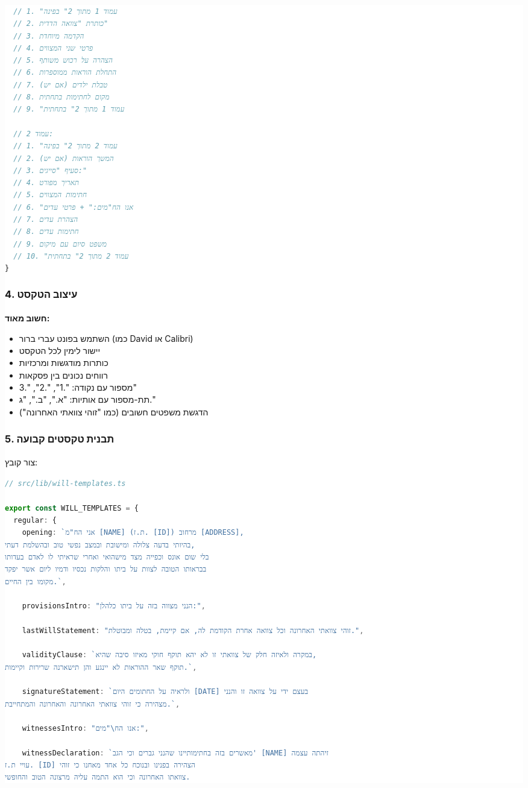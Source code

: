 ```typescript
  // 1. "עמוד 1 מתוך 2" בפינה
  // 2. כותרת "צוואה הדדית"
  // 3. הקדמה מיוחדת
  // 4. פרטי שני המצווים
  // 5. הצהרה על רכוש משותף
  // 6. התחלת הוראות ממוספרות
  // 7. טבלת ילדים (אם יש)
  // 8. מקום לחתימות בתחתית
  // 9. "עמוד 1 מתוך 2" בתחתית
  
  // עמוד 2:
  // 1. "עמוד 2 מתוך 2" בפינה
  // 2. המשך הוראות (אם יש)
  // 3. סעיף "סייגים:"
  // 4. תאריך מפורט
  // 5. חתימות המצווים
  // 6. "אנו הח"מים:" + פרטי עדים
  // 7. הצהרת עדים
  // 8. חתימות עדים
  // 9. משפט סיום עם מיקום
  // 10. "עמוד 2 מתוך 2" בתחתית
}
```

### 4. עיצוב הטקסט

**חשוב מאוד:**
- השתמש בפונט עברי ברור (כמו David או Calibri)
- יישור לימין לכל הטקסט
- כותרות מודגשות ומרכזיות
- רווחים נכונים בין פסקאות
- מספור עם נקודה: ".1", ".2", ".3"
- תת-מספור עם אותיות: "א.", "ב.", "ג."
- הדגשת משפטים חשובים (כמו "זוהי צוואתי האחרונה")

### 5. תבנית טקסטים קבועה

צור קובץ:
```typescript
// src/lib/will-templates.ts

export const WILL_TEMPLATES = {
  regular: {
    opening: `אני הח"מ [NAME] (ת.ז. [ID]) מרחוב [ADDRESS],
בהיותי בדעה צלולה ומישובת ובמצב נפשי טוב ובהשלמת דעתי,
בלי שום אונס וכפייה מצד מישהואי ואחרי שראיתי לו לאדם בעדותו 
בבראותו הטובה לצוות על ביתו והלקות נכסיו ודמיו ליום אשר יפקד 
מקומו בין החיים.`,
    
    provisionsIntro: "הנני מצווה בזה על ביתו כלהלן:",
    
    lastWillStatement: "זוהי צוואתי האחרונה וכל צוואה אחרת הקודמת לה, אם קיימת, בטלה ומבוטלת.",
    
    validityClause: `במקרה ולאיזה חלק של צוואתי זו לא יהא תוקף חוקי מאיזו סיבה שהיא, 
תוקף שאר ההוראות לא יינגע והן תישארנה שרירות וקיימות.`,
    
    signatureStatement: `ולראיה על החתומים היום [DATE] בעצם ידי על צוואה זו והנני 
מצהירה כי זוהי צוואתי האחרונה והאחרונה והמתחייבת.`,
    
    witnessesIntro: "אנו הח\"מים:",
    
    witnessDeclaration: `מאשרים בזה בחתימותיינו שהנני גברים וכי הגב' [NAME] זיהתה עצמה 
עויי ת.ז. [ID] הצהירה בפנינו ובנוכח כל אחד מאחנו כי זוהי 
צוואתו האחרונה וכי הוא התמה עליה מרצונה הטוב והחופשי.
```